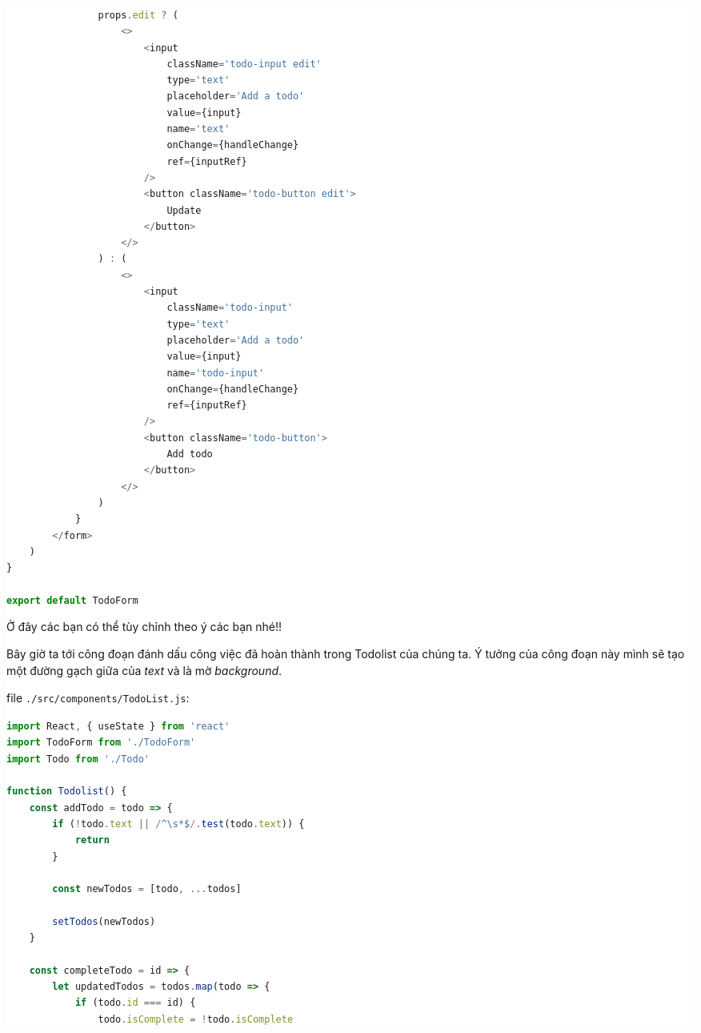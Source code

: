 ```js
                props.edit ? (
                    <>
                        <input 
                            className='todo-input edit'
                            type='text' 
                            placeholder='Add a todo' 
                            value={input}
                            name='text'
                            onChange={handleChange}
                            ref={inputRef}
                        />
                        <button className='todo-button edit'>
                            Update
                        </button>
                    </>
                ) : (
                    <>
                        <input 
                            className='todo-input'
                            type='text' 
                            placeholder='Add a todo' 
                            value={input}
                            name='todo-input'
                            onChange={handleChange}
                            ref={inputRef}
                        />
                        <button className='todo-button'>
                            Add todo
                        </button>
                    </>
                )
            }
        </form>
    )
}

export default TodoForm
```
Ở đây các bạn có thể tùy chỉnh theo ý các bạn nhé!!

Bây giờ ta tới công đoạn đánh dấu công việc đã hoàn thành trong Todolist của chúng ta. Ý tưởng của công đoạn này mình sẽ tạo một đường gạch giữa của *text* và là mờ *background*.

file `./src/components/TodoList.js`:
```js
import React, { useState } from 'react'
import TodoForm from './TodoForm'
import Todo from './Todo'

function Todolist() {
    const addTodo = todo => {
        if (!todo.text || /^\s*$/.test(todo.text)) {
            return
        }

        const newTodos = [todo, ...todos]

        setTodos(newTodos)
    }

    const completeTodo = id => {
        let updatedTodos = todos.map(todo => {
            if (todo.id === id) {
                todo.isComplete = !todo.isComplete
```